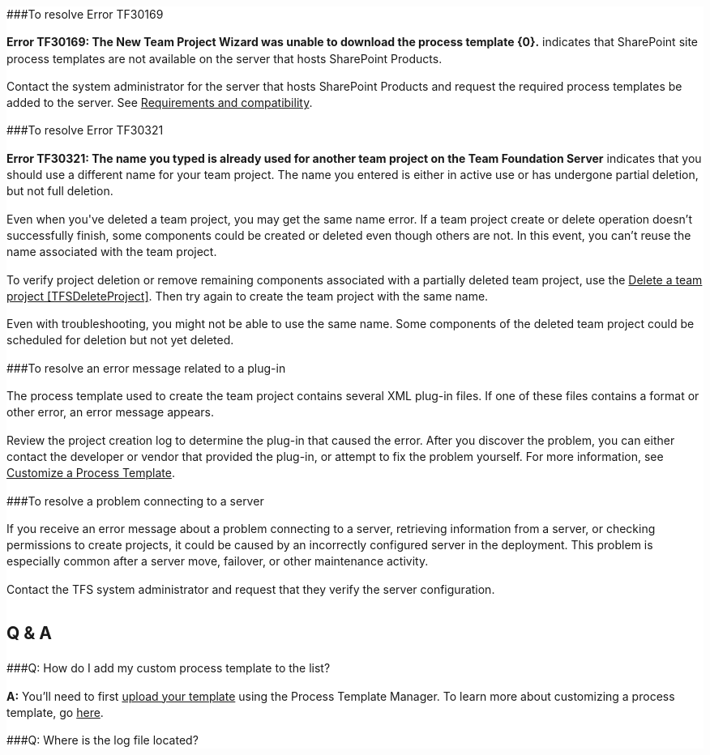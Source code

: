 ###To resolve Error TF30169

**Error TF30169: The New Team Project Wizard was unable to download the process template {0}.**  indicates that SharePoint site process templates are not available on the server that hosts SharePoint Products.

Contact the system administrator for the server that hosts SharePoint Products and request the required process templates be added to the server. See [Requirements and compatibility](requirements.md).

###To resolve Error TF30321 

**Error TF30321: The name you typed is already used for another team project on the Team Foundation Server** indicates that you should use a different name for your team project. The name you entered is either in active use or has undergone partial deletion, but not full deletion.  

Even when you've deleted a team project, you may get the same name error. If a team project create or delete operation doesn’t successfully finish, some components could be created or deleted even though others are not. In this event, you can’t reuse the name associated with the team project.

To verify project deletion or remove remaining components associated with a partially deleted team project, use the [Delete a team project [TFSDeleteProject]](https://msdn.microsoft.com/library/ms181482). Then try again to create the team project with the same name.

Even with troubleshooting, you might not be able to use the same name. Some components of the deleted team project could be scheduled for deletion but not yet deleted.


###To resolve an error message related to a plug-in 

The process template used to create the team project contains several XML plug-in files. If one of these files contains a format or other error, an error message appears.

Review the project creation log to determine the plug-in that caused the error. After you discover the problem, you can either contact the developer or vendor that provided the plug-in, or attempt to fix the problem yourself. For more information, see [Customize a Process Template](https://msdn.microsoft.com/library/ms243782.aspx).

###To resolve a problem connecting to a server

If you receive an error message about a problem connecting to a server, retrieving information from a server, or checking permissions to create projects, it could be caused by an incorrectly configured server in the deployment. This problem is especially common after a server move, failover, or other maintenance activity.

Contact the TFS system administrator and request that they verify the server configuration.

<a id="q-a">  </a>
## Q & A  



###Q: How do I add my custom process template to the list?

**A:** You’ll need to first [upload your template](../work/work-items/guidance/manage-process-templates.md) using the Process Template Manager. To learn more about customizing a process template, go [here](https://msdn.microsoft.com/library/ms243782.aspx).

<a id="log-file">  </a>
###Q: Where is the log file located?

